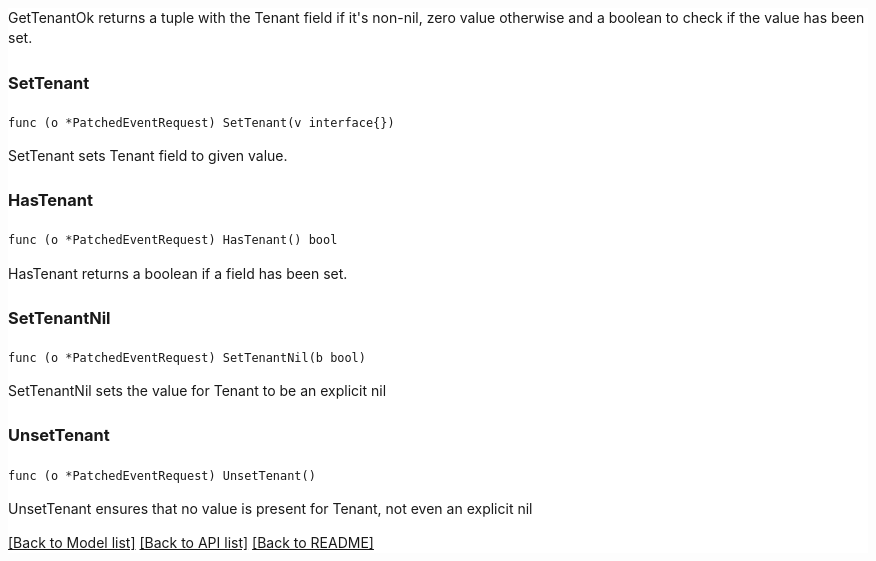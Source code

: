 GetTenantOk returns a tuple with the Tenant field if it's non-nil, zero value otherwise
and a boolean to check if the value has been set.

### SetTenant

`func (o *PatchedEventRequest) SetTenant(v interface{})`

SetTenant sets Tenant field to given value.

### HasTenant

`func (o *PatchedEventRequest) HasTenant() bool`

HasTenant returns a boolean if a field has been set.

### SetTenantNil

`func (o *PatchedEventRequest) SetTenantNil(b bool)`

 SetTenantNil sets the value for Tenant to be an explicit nil

### UnsetTenant
`func (o *PatchedEventRequest) UnsetTenant()`

UnsetTenant ensures that no value is present for Tenant, not even an explicit nil

[[Back to Model list]](../README.md#documentation-for-models) [[Back to API list]](../README.md#documentation-for-api-endpoints) [[Back to README]](../README.md)


